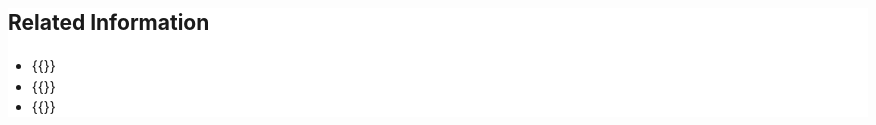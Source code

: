 ## Related Information

- {{<exlink url="http://www.linuxfoundation.org/collaborate/workgroups/networking/vlan" text="Linux Foundation - VLANs">}}
- {{<exlink url="http://www.linuxjournal.com/article/8172" text="Linux Journal - Linux as an Ethernet Bridge">}}
- {{<exlink url="https://docs.cumulusnetworks.com/knowledge-base/Configuration-and-Usage/Network-Interfaces/Compare-Traditional-Bridge-Mode-to-VLAN-aware-Bridge-Mode/" text="Comparing Traditional Bridge Mode to VLAN-aware Bridge Mode">}}
